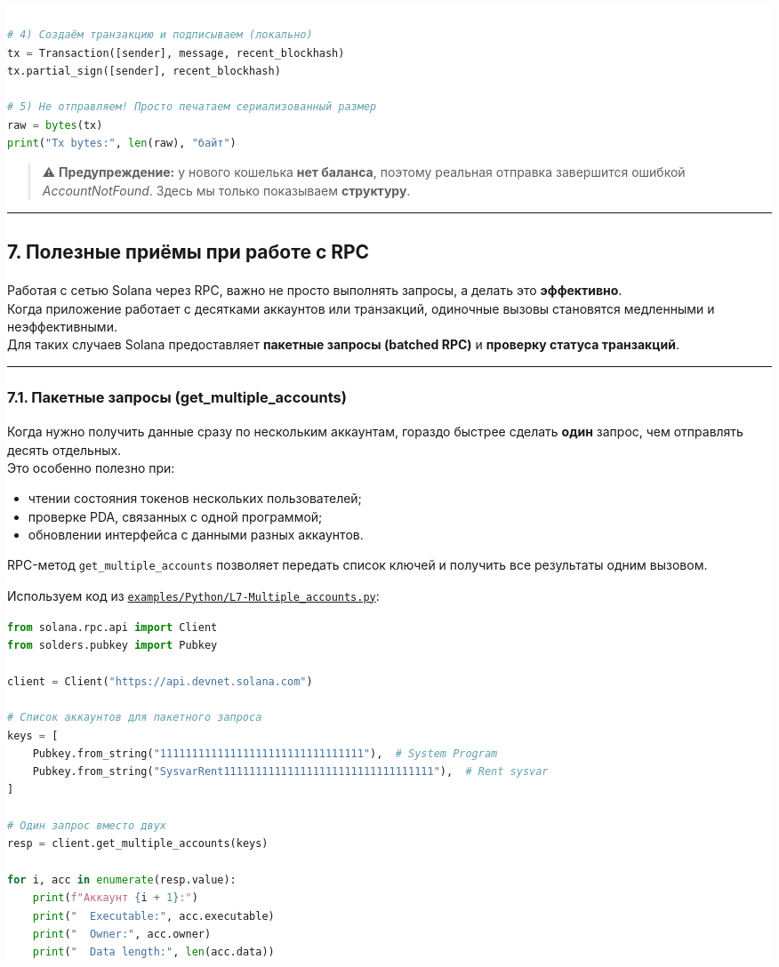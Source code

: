 ```python

# 4) Создаём транзакцию и подписываем (локально)
tx = Transaction([sender], message, recent_blockhash)
tx.partial_sign([sender], recent_blockhash)

# 5) Не отправляем! Просто печатаем сериализованный размер
raw = bytes(tx)
print("Tx bytes:", len(raw), "байт")
```

> ⚠️ **Предупреждение:** у нового кошелька **нет баланса**, поэтому реальная отправка завершится ошибкой *AccountNotFound*. Здесь мы только показываем **структуру**.

---

## 7. Полезные приёмы при работе с RPC

Работая с сетью Solana через RPC, важно не просто выполнять запросы, а делать это **эффективно**.  
Когда приложение работает с десятками аккаунтов или транзакций, одиночные вызовы становятся медленными и неэффективными.  
Для таких случаев Solana предоставляет **пакетные запросы (batched RPC)** и **проверку статуса транзакций**.

---

### 7.1. Пакетные запросы (get_multiple_accounts)

Когда нужно получить данные сразу по нескольким аккаунтам, гораздо быстрее сделать **один** запрос, чем отправлять десять отдельных.  
Это особенно полезно при:
- чтении состояния токенов нескольких пользователей;
- проверке PDA, связанных с одной программой;
- обновлении интерфейса с данными разных аккаунтов.

RPC-метод `get_multiple_accounts` позволяет передать список ключей и получить все результаты одним вызовом.

Используем код из [`examples/Python/L7-Multiple_accounts.py`](../examples/Python/L7-Multiple_accounts.py):

```python
from solana.rpc.api import Client
from solders.pubkey import Pubkey

client = Client("https://api.devnet.solana.com")

# Список аккаунтов для пакетного запроса
keys = [
    Pubkey.from_string("11111111111111111111111111111111"),  # System Program
    Pubkey.from_string("SysvarRent111111111111111111111111111111111"),  # Rent sysvar
]

# Один запрос вместо двух
resp = client.get_multiple_accounts(keys)

for i, acc in enumerate(resp.value):
    print(f"Аккаунт {i + 1}:")
    print("  Executable:", acc.executable)
    print("  Owner:", acc.owner)
    print("  Data length:", len(acc.data))
```
